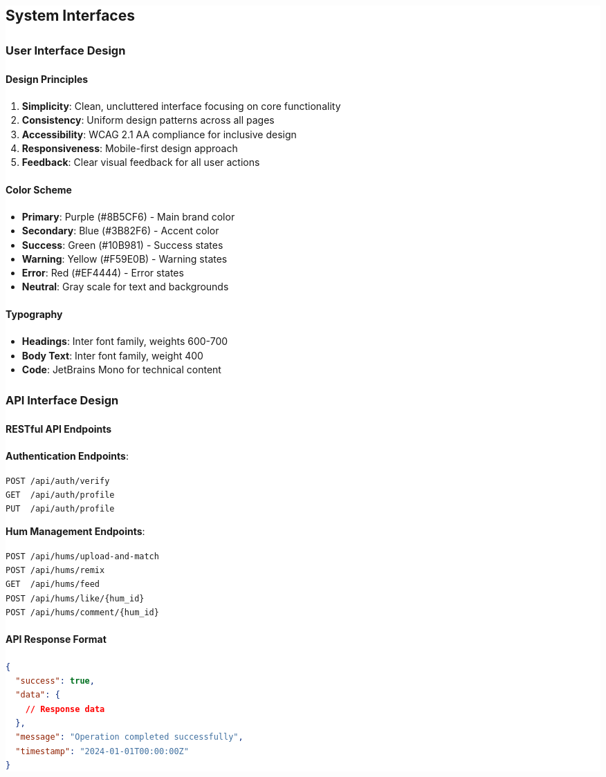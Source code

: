 ## System Interfaces

### User Interface Design

#### Design Principles
1. **Simplicity**: Clean, uncluttered interface focusing on core functionality
2. **Consistency**: Uniform design patterns across all pages
3. **Accessibility**: WCAG 2.1 AA compliance for inclusive design
4. **Responsiveness**: Mobile-first design approach
5. **Feedback**: Clear visual feedback for all user actions

#### Color Scheme
- **Primary**: Purple (#8B5CF6) - Main brand color
- **Secondary**: Blue (#3B82F6) - Accent color
- **Success**: Green (#10B981) - Success states
- **Warning**: Yellow (#F59E0B) - Warning states
- **Error**: Red (#EF4444) - Error states
- **Neutral**: Gray scale for text and backgrounds

#### Typography
- **Headings**: Inter font family, weights 600-700
- **Body Text**: Inter font family, weight 400
- **Code**: JetBrains Mono for technical content

### API Interface Design

#### RESTful API Endpoints

**Authentication Endpoints**:
```
POST /api/auth/verify
GET  /api/auth/profile
PUT  /api/auth/profile
```

**Hum Management Endpoints**:
```
POST /api/hums/upload-and-match
POST /api/hums/remix
GET  /api/hums/feed
POST /api/hums/like/{hum_id}
POST /api/hums/comment/{hum_id}
```

#### API Response Format
```json
{
  "success": true,
  "data": {
    // Response data
  },
  "message": "Operation completed successfully",
  "timestamp": "2024-01-01T00:00:00Z"
}
```
